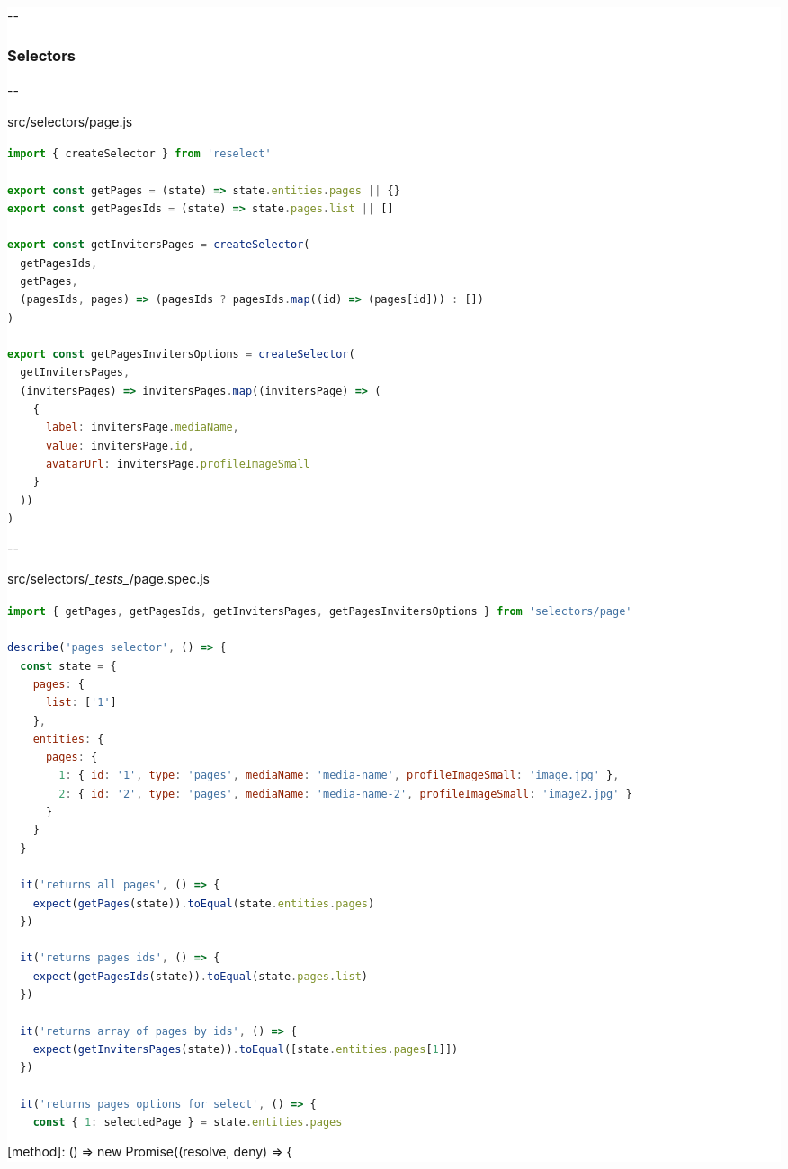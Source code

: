 --

### Selectors

--

src/selectors/page.js 

```js
import { createSelector } from 'reselect'

export const getPages = (state) => state.entities.pages || {}
export const getPagesIds = (state) => state.pages.list || []

export const getInvitersPages = createSelector(
  getPagesIds,
  getPages,
  (pagesIds, pages) => (pagesIds ? pagesIds.map((id) => (pages[id])) : [])
)

export const getPagesInvitersOptions = createSelector(
  getInvitersPages,
  (invitersPages) => invitersPages.map((invitersPage) => (
    {
      label: invitersPage.mediaName,
      value: invitersPage.id,
      avatarUrl: invitersPage.profileImageSmall
    }
  ))
)
```

--

src/selectors/\__tests\__/page.spec.js 

```js
import { getPages, getPagesIds, getInvitersPages, getPagesInvitersOptions } from 'selectors/page'

describe('pages selector', () => {
  const state = {
    pages: {
      list: ['1']
    },
    entities: {
      pages: {
        1: { id: '1', type: 'pages', mediaName: 'media-name', profileImageSmall: 'image.jpg' },
        2: { id: '2', type: 'pages', mediaName: 'media-name-2', profileImageSmall: 'image2.jpg' }
      }
    }
  }

  it('returns all pages', () => {
    expect(getPages(state)).toEqual(state.entities.pages)
  })

  it('returns pages ids', () => {
    expect(getPagesIds(state)).toEqual(state.pages.list)
  })

  it('returns array of pages by ids', () => {
    expect(getInvitersPages(state)).toEqual([state.entities.pages[1]])
  })

  it('returns pages options for select', () => {
    const { 1: selectedPage } = state.entities.pages

```

  [method]: () => new Promise((resolve, deny) => {